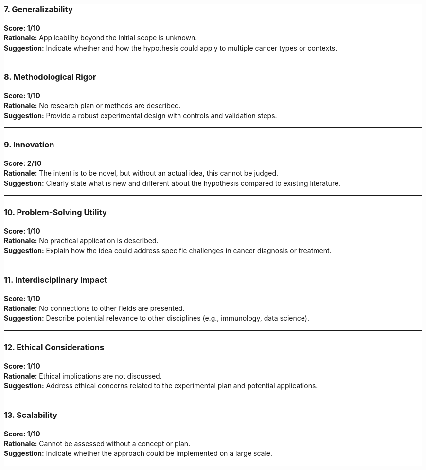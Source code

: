 
### 7. Generalizability  
**Score: 1/10**  
**Rationale:** Applicability beyond the initial scope is unknown.  
**Suggestion:** Indicate whether and how the hypothesis could apply to multiple cancer types or contexts.

---

### 8. Methodological Rigor  
**Score: 1/10**  
**Rationale:** No research plan or methods are described.  
**Suggestion:** Provide a robust experimental design with controls and validation steps.

---

### 9. Innovation  
**Score: 2/10**  
**Rationale:** The intent is to be novel, but without an actual idea, this cannot be judged.  
**Suggestion:** Clearly state what is new and different about the hypothesis compared to existing literature.

---

### 10. Problem-Solving Utility  
**Score: 1/10**  
**Rationale:** No practical application is described.  
**Suggestion:** Explain how the idea could address specific challenges in cancer diagnosis or treatment.

---

### 11. Interdisciplinary Impact  
**Score: 1/10**  
**Rationale:** No connections to other fields are presented.  
**Suggestion:** Describe potential relevance to other disciplines (e.g., immunology, data science).

---

### 12. Ethical Considerations  
**Score: 1/10**  
**Rationale:** Ethical implications are not discussed.  
**Suggestion:** Address ethical concerns related to the experimental plan and potential applications.

---

### 13. Scalability  
**Score: 1/10**  
**Rationale:** Cannot be assessed without a concept or plan.  
**Suggestion:** Indicate whether the approach could be implemented on a large scale.

---